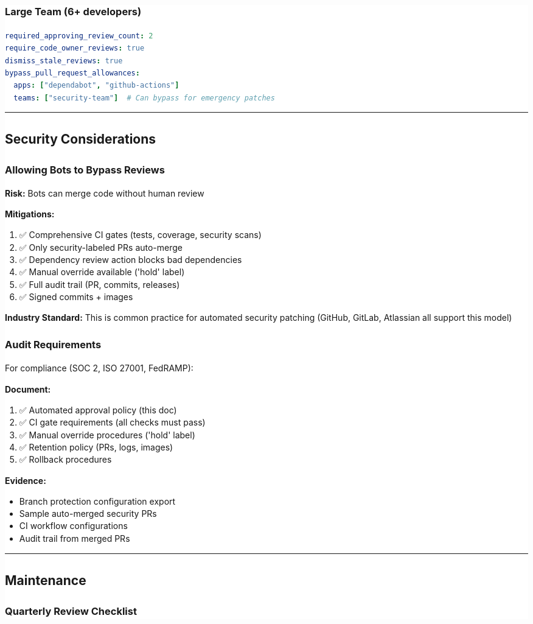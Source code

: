 ### Large Team (6+ developers)
```yaml
required_approving_review_count: 2
require_code_owner_reviews: true
dismiss_stale_reviews: true
bypass_pull_request_allowances:
  apps: ["dependabot", "github-actions"]
  teams: ["security-team"]  # Can bypass for emergency patches
```

---

## Security Considerations

### Allowing Bots to Bypass Reviews

**Risk:** Bots can merge code without human review

**Mitigations:**
1. ✅ Comprehensive CI gates (tests, coverage, security scans)
2. ✅ Only security-labeled PRs auto-merge
3. ✅ Dependency review action blocks bad dependencies
4. ✅ Manual override available ('hold' label)
5. ✅ Full audit trail (PR, commits, releases)
6. ✅ Signed commits + images

**Industry Standard:** This is common practice for automated security patching (GitHub, GitLab, Atlassian all support this model)

### Audit Requirements

For compliance (SOC 2, ISO 27001, FedRAMP):

**Document:**
1. ✅ Automated approval policy (this doc)
2. ✅ CI gate requirements (all checks must pass)
3. ✅ Manual override procedures ('hold' label)
4. ✅ Retention policy (PRs, logs, images)
5. ✅ Rollback procedures

**Evidence:**
- Branch protection configuration export
- Sample auto-merged security PRs
- CI workflow configurations
- Audit trail from merged PRs

---

## Maintenance

### Quarterly Review Checklist
